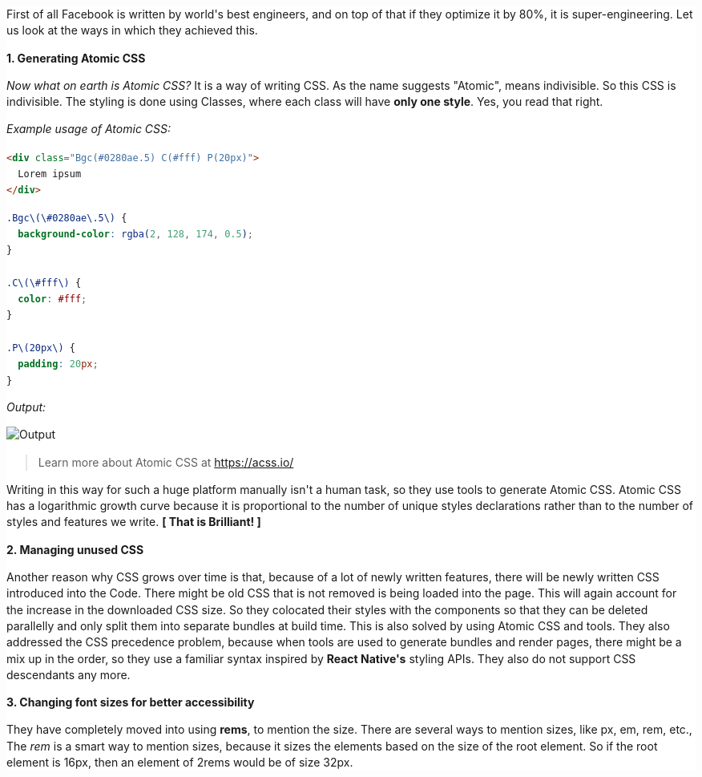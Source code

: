 First of all Facebook is written by world's best engineers, and on top of that if they optimize it by 80%, it is super-engineering. Let us look at the ways in which they achieved this.

**1. Generating Atomic CSS**

_Now what on earth is Atomic CSS?_ It is a way of writing CSS. As the name suggests "Atomic", means indivisible. So this CSS is indivisible. The styling is done using Classes, where each class will have **only one style**. Yes, you read that right.

_Example usage of Atomic CSS:_

```html
<div class="Bgc(#0280ae.5) C(#fff) P(20px)">
  Lorem ipsum
</div>
```

```css
.Bgc\(\#0280ae\.5\) {
  background-color: rgba(2, 128, 174, 0.5);
}

.C\(\#fff\) {
  color: #fff;
}

.P\(20px\) {
  padding: 20px;
}
```

_Output:_

![Output](https://dev-to-uploads.s3.amazonaws.com/i/gou63d4oxtar9z17i5f7.png)

> Learn more about Atomic CSS at https://acss.io/

Writing in this way for such a huge platform manually isn't a human task, so they use tools to generate Atomic CSS. Atomic CSS has a logarithmic growth curve because it is proportional to the number of unique styles declarations rather than to the number of styles and features we write. **[ That is Brilliant! ]**

**2. Managing unused CSS**

Another reason why CSS grows over time is that, because of a lot of newly written features, there will be newly written CSS introduced into the Code. There might be old CSS that is not removed is being loaded into the page. This will again account for the increase in the downloaded CSS size. So they colocated their styles with the components so that they can be deleted parallelly and only split them into separate bundles at build time. This is also solved by using Atomic CSS and tools.
They also addressed the CSS precedence problem, because when tools are used to generate bundles and render pages, there might be a mix up in the order, so they use a familiar syntax inspired by **React Native's** styling APIs. They also do not support CSS descendants any more.

**3. Changing font sizes for better accessibility**

They have completely moved into using **rems**, to mention the size. There are several ways to mention sizes, like px, em, rem, etc., The _rem_ is a smart way to mention sizes, because it sizes the elements based on the size of the root element. So if the root element is 16px, then an element of 2rems would be of size 32px.
